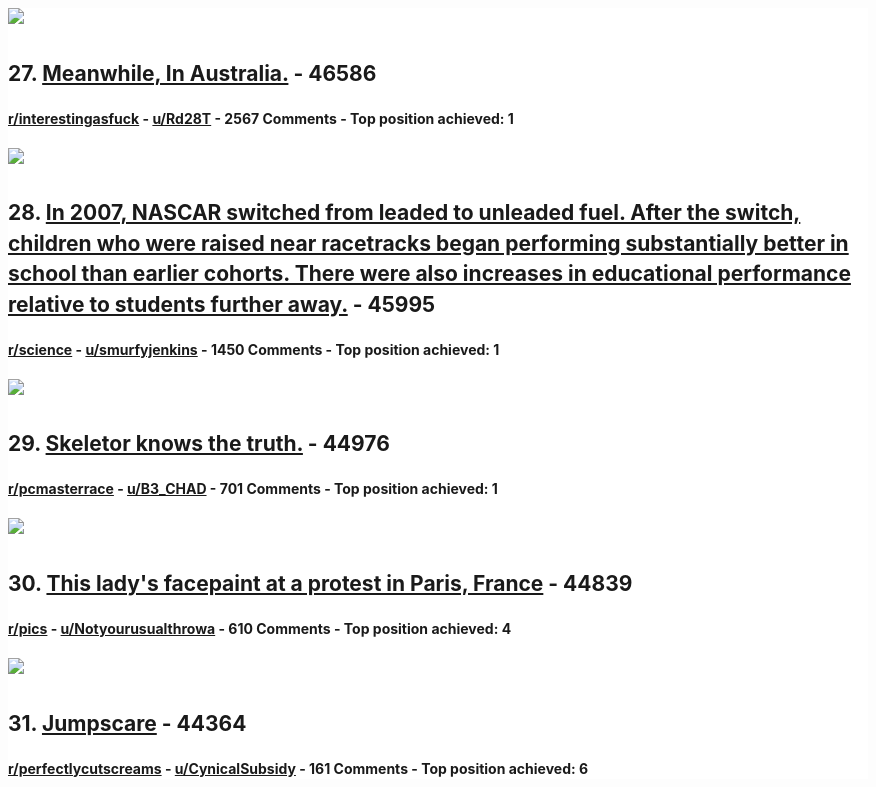 <a href="https://www.thedailybeast.com/biden-calls-out-socialist-republicans-now-begging-for-money-from-program-they-voted-down"><img src="https://b.thumbs.redditmedia.com/zN_NjQ3ks-uqH61OLKI0sYntb02Q2pqKRfop1bjVdKY.jpg"></img></a>

## 27. [Meanwhile, In Australia.](http://reddit.com/r/interestingasfuck/comments/xz36es/meanwhile_in_australia/) - 46586
#### [r/interestingasfuck](http://reddit.com/r/interestingasfuck) - [u/Rd28T](http://reddit.com/u/Rd28T) - 2567 Comments - Top position achieved: 1

<a href="https://i.redd.it/49nbux5c9ns91.jpg"><img src="https://a.thumbs.redditmedia.com/EPrl5NO-BWrQFoQLmdVM-fkcuQ2mv_MvAg8UwI702M4.jpg"></img></a>

## 28. [In 2007, NASCAR switched from leaded to unleaded fuel. After the switch, children who were raised near racetracks began performing substantially better in school than earlier cohorts. There were also increases in educational performance relative to students further away.](http://reddit.com/r/science/comments/xyp1d7/in_2007_nascar_switched_from_leaded_to_unleaded/) - 45995
#### [r/science](http://reddit.com/r/science) - [u/smurfyjenkins](http://reddit.com/u/smurfyjenkins) - 1450 Comments - Top position achieved: 1

<a href="http://jhr.uwpress.org/content/early/2022/10/03/jhr.0222-12169R2.abstract"><img src="https://b.thumbs.redditmedia.com/UAVN0Phw5TfFTVBhGT8AZrzPAlU7MoOM2zOOVy5BDGI.jpg"></img></a>

## 29. [Skeletor knows the truth.](http://reddit.com/r/pcmasterrace/comments/xyk9ws/skeletor_knows_the_truth/) - 44976
#### [r/pcmasterrace](http://reddit.com/r/pcmasterrace) - [u/B3_CHAD](http://reddit.com/u/B3_CHAD) - 701 Comments - Top position achieved: 1

<a href="https://i.redd.it/fgdhionwnis91.jpg"><img src="https://a.thumbs.redditmedia.com/kEFtAv9tvNSe4IrzFRNOotoZhnXHfikSFxgg5prRjy4.jpg"></img></a>

## 30. [This lady's facepaint at a protest in Paris, France](http://reddit.com/r/pics/comments/xype9r/this_ladys_facepaint_at_a_protest_in_paris_france/) - 44839
#### [r/pics](http://reddit.com/r/pics) - [u/Notyourusualthrowa](http://reddit.com/u/Notyourusualthrowa) - 610 Comments - Top position achieved: 4

<a href="https://i.imgur.com/OZNJ3Df.jpg"><img src="https://b.thumbs.redditmedia.com/FMhYeERaZb3IpS5gnsA-mfB1keQtWfy7WwUGVDDDVyI.jpg"></img></a>

## 31. [Jumpscare](http://reddit.com/r/perfectlycutscreams/comments/xyq79k/jumpscare/) - 44364
#### [r/perfectlycutscreams](http://reddit.com/r/perfectlycutscreams) - [u/CynicalSubsidy](http://reddit.com/u/CynicalSubsidy) - 161 Comments - Top position achieved: 6
